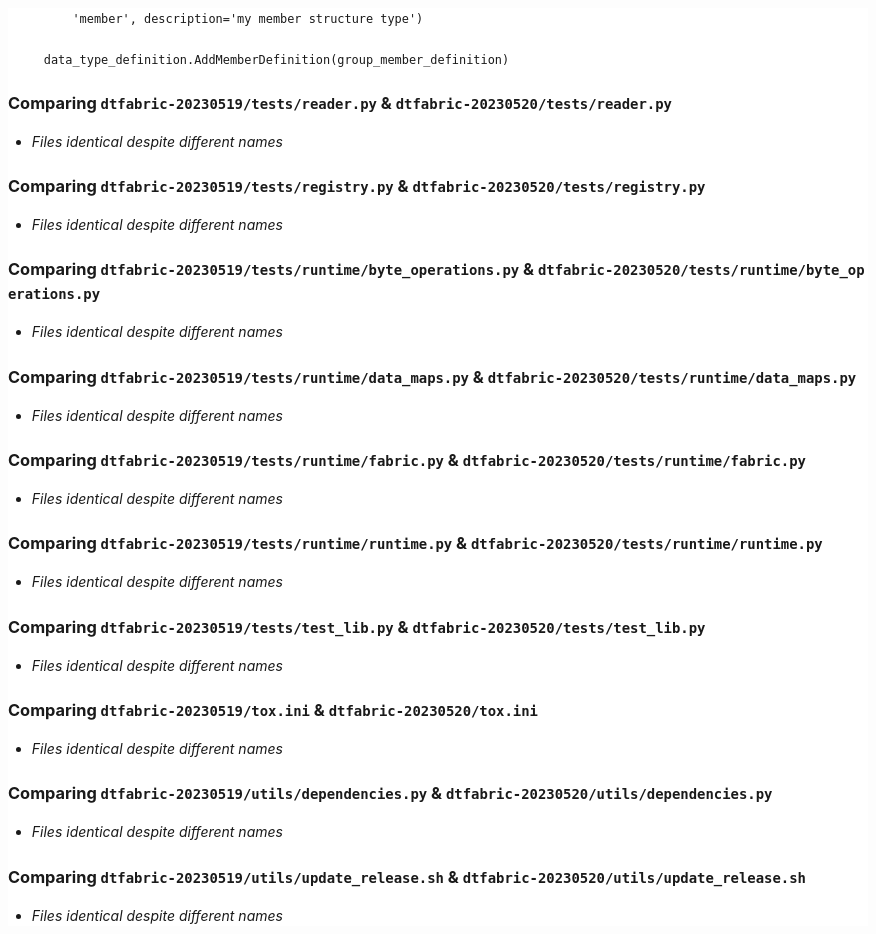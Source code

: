 ```diff
         'member', description='my member structure type')
 
     data_type_definition.AddMemberDefinition(group_member_definition)
```

### Comparing `dtfabric-20230519/tests/reader.py` & `dtfabric-20230520/tests/reader.py`

 * *Files identical despite different names*

### Comparing `dtfabric-20230519/tests/registry.py` & `dtfabric-20230520/tests/registry.py`

 * *Files identical despite different names*

### Comparing `dtfabric-20230519/tests/runtime/byte_operations.py` & `dtfabric-20230520/tests/runtime/byte_operations.py`

 * *Files identical despite different names*

### Comparing `dtfabric-20230519/tests/runtime/data_maps.py` & `dtfabric-20230520/tests/runtime/data_maps.py`

 * *Files identical despite different names*

### Comparing `dtfabric-20230519/tests/runtime/fabric.py` & `dtfabric-20230520/tests/runtime/fabric.py`

 * *Files identical despite different names*

### Comparing `dtfabric-20230519/tests/runtime/runtime.py` & `dtfabric-20230520/tests/runtime/runtime.py`

 * *Files identical despite different names*

### Comparing `dtfabric-20230519/tests/test_lib.py` & `dtfabric-20230520/tests/test_lib.py`

 * *Files identical despite different names*

### Comparing `dtfabric-20230519/tox.ini` & `dtfabric-20230520/tox.ini`

 * *Files identical despite different names*

### Comparing `dtfabric-20230519/utils/dependencies.py` & `dtfabric-20230520/utils/dependencies.py`

 * *Files identical despite different names*

### Comparing `dtfabric-20230519/utils/update_release.sh` & `dtfabric-20230520/utils/update_release.sh`

 * *Files identical despite different names*

